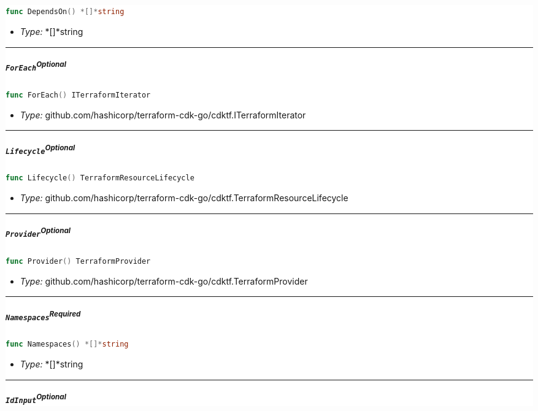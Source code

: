 ```go
func DependsOn() *[]*string
```

- *Type:* *[]*string

---

##### `ForEach`<sup>Optional</sup> <a name="ForEach" id="@cdktf/provider-kubernetes.dataKubernetesAllNamespaces.DataKubernetesAllNamespaces.property.forEach"></a>

```go
func ForEach() ITerraformIterator
```

- *Type:* github.com/hashicorp/terraform-cdk-go/cdktf.ITerraformIterator

---

##### `Lifecycle`<sup>Optional</sup> <a name="Lifecycle" id="@cdktf/provider-kubernetes.dataKubernetesAllNamespaces.DataKubernetesAllNamespaces.property.lifecycle"></a>

```go
func Lifecycle() TerraformResourceLifecycle
```

- *Type:* github.com/hashicorp/terraform-cdk-go/cdktf.TerraformResourceLifecycle

---

##### `Provider`<sup>Optional</sup> <a name="Provider" id="@cdktf/provider-kubernetes.dataKubernetesAllNamespaces.DataKubernetesAllNamespaces.property.provider"></a>

```go
func Provider() TerraformProvider
```

- *Type:* github.com/hashicorp/terraform-cdk-go/cdktf.TerraformProvider

---

##### `Namespaces`<sup>Required</sup> <a name="Namespaces" id="@cdktf/provider-kubernetes.dataKubernetesAllNamespaces.DataKubernetesAllNamespaces.property.namespaces"></a>

```go
func Namespaces() *[]*string
```

- *Type:* *[]*string

---

##### `IdInput`<sup>Optional</sup> <a name="IdInput" id="@cdktf/provider-kubernetes.dataKubernetesAllNamespaces.DataKubernetesAllNamespaces.property.idInput"></a>

